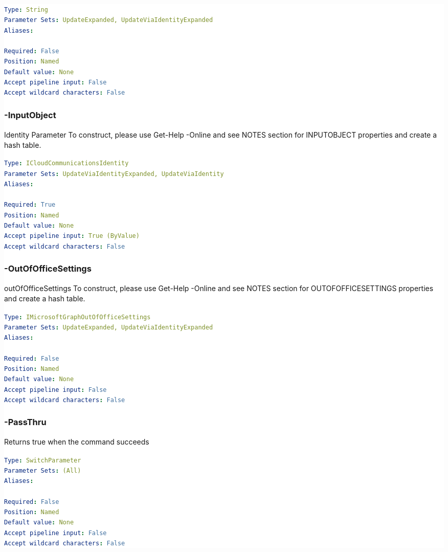 ```yaml
Type: String
Parameter Sets: UpdateExpanded, UpdateViaIdentityExpanded
Aliases:

Required: False
Position: Named
Default value: None
Accept pipeline input: False
Accept wildcard characters: False
```

### -InputObject
Identity Parameter
To construct, please use Get-Help -Online and see NOTES section for INPUTOBJECT properties and create a hash table.

```yaml
Type: ICloudCommunicationsIdentity
Parameter Sets: UpdateViaIdentityExpanded, UpdateViaIdentity
Aliases:

Required: True
Position: Named
Default value: None
Accept pipeline input: True (ByValue)
Accept wildcard characters: False
```

### -OutOfOfficeSettings
outOfOfficeSettings
To construct, please use Get-Help -Online and see NOTES section for OUTOFOFFICESETTINGS properties and create a hash table.

```yaml
Type: IMicrosoftGraphOutOfOfficeSettings
Parameter Sets: UpdateExpanded, UpdateViaIdentityExpanded
Aliases:

Required: False
Position: Named
Default value: None
Accept pipeline input: False
Accept wildcard characters: False
```

### -PassThru
Returns true when the command succeeds

```yaml
Type: SwitchParameter
Parameter Sets: (All)
Aliases:

Required: False
Position: Named
Default value: None
Accept pipeline input: False
Accept wildcard characters: False
```
